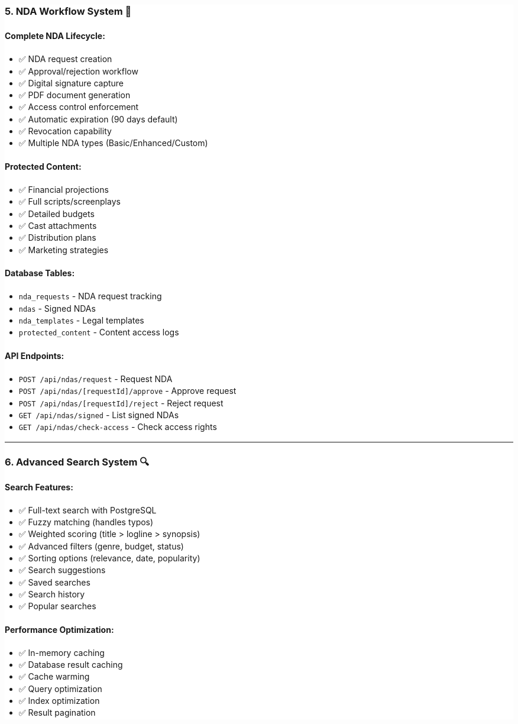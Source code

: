 
### 5. **NDA Workflow System** 📝

#### Complete NDA Lifecycle:
- ✅ NDA request creation
- ✅ Approval/rejection workflow
- ✅ Digital signature capture
- ✅ PDF document generation
- ✅ Access control enforcement
- ✅ Automatic expiration (90 days default)
- ✅ Revocation capability
- ✅ Multiple NDA types (Basic/Enhanced/Custom)

#### Protected Content:
- ✅ Financial projections
- ✅ Full scripts/screenplays
- ✅ Detailed budgets
- ✅ Cast attachments
- ✅ Distribution plans
- ✅ Marketing strategies

#### Database Tables:
- `nda_requests` - NDA request tracking
- `ndas` - Signed NDAs
- `nda_templates` - Legal templates
- `protected_content` - Content access logs

#### API Endpoints:
- `POST /api/ndas/request` - Request NDA
- `POST /api/ndas/[requestId]/approve` - Approve request
- `POST /api/ndas/[requestId]/reject` - Reject request
- `GET /api/ndas/signed` - List signed NDAs
- `GET /api/ndas/check-access` - Check access rights

---

### 6. **Advanced Search System** 🔍

#### Search Features:
- ✅ Full-text search with PostgreSQL
- ✅ Fuzzy matching (handles typos)
- ✅ Weighted scoring (title > logline > synopsis)
- ✅ Advanced filters (genre, budget, status)
- ✅ Sorting options (relevance, date, popularity)
- ✅ Search suggestions
- ✅ Saved searches
- ✅ Search history
- ✅ Popular searches

#### Performance Optimization:
- ✅ In-memory caching
- ✅ Database result caching
- ✅ Cache warming
- ✅ Query optimization
- ✅ Index optimization
- ✅ Result pagination
